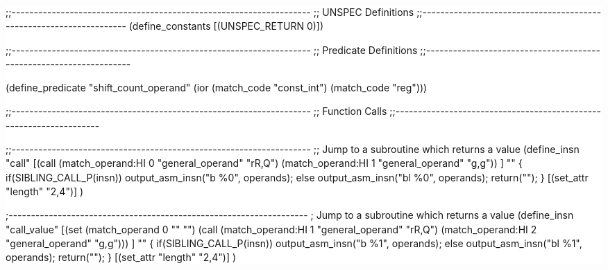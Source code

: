 ;;-------------------------------------------------------------------
;;  UNSPEC Definitions
;;-------------------------------------------------------------------
(define_constants
  [(UNSPEC_RETURN  0)])


;;-------------------------------------------------------------------
;;  Predicate Definitions
;;-------------------------------------------------------------------

(define_predicate "shift_count_operand"
  (ior (match_code "const_int")
       (match_code "reg")))


;;-------------------------------------------------------------------
;;  Function Calls
;;-------------------------------------------------------------------


;;-------------------------------------------------------------------
;; Jump to a subroutine which returns a value
(define_insn "call"
  [(call (match_operand:HI 0 "general_operand" "rR,Q")
         (match_operand:HI 1 "general_operand" "g,g"))
  ]
  ""
  {
    if(SIBLING_CALL_P(insn))
      output_asm_insn("b    %0", operands);
    else
      output_asm_insn("bl   %0", operands);
    return("");
  }
  [(set_attr "length" "2,4")]
)


;-------------------------------------------------------------------
; Jump to a subroutine which returns a value
(define_insn "call_value"
  [(set (match_operand 0 "" "")
        (call (match_operand:HI 1 "general_operand" "rR,Q")
	      (match_operand:HI 2 "general_operand" "g,g")))
  ]
  ""
  {
    if(SIBLING_CALL_P(insn))
      output_asm_insn("b    %1", operands);
    else
      output_asm_insn("bl   %1", operands);
    return("");
  }
  [(set_attr "length" "2,4")]
)
